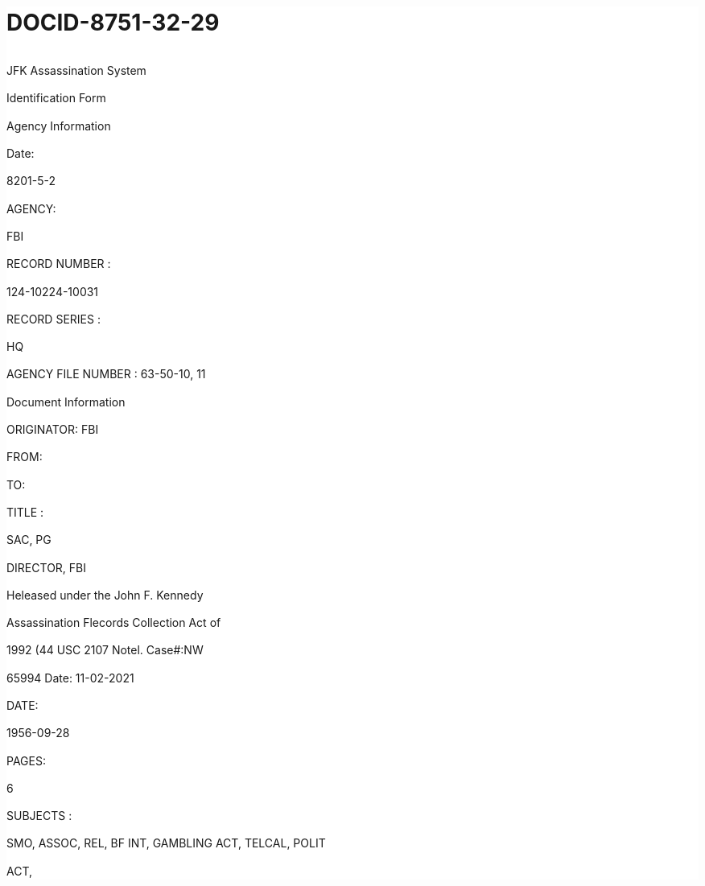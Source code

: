 # DOCID-8751-32-29

##
JFK Assassination System

Identification Form

Agency Information

Date:

8201-5-2

AGENCY:

FBI

RECORD NUMBER :

124-10224-10031

RECORD SERIES :

HQ

AGENCY FILE NUMBER : 63-50-10, 11

Document Information

ORIGINATOR: FBI

FROM:

TO:

TITLE :

SAC, PG

DIRECTOR, FBI

Heleased under the John F. Kennedy

Assassination Flecords Collection Act of

1992 (44 USC 2107 Notel. Case#:NW

65994 Date: 11-02-2021

DATE:

1956-09-28

PAGES:

6

SUBJECTS :

SMO, ASSOC, REL, BF INT, GAMBLING ACT, TELCAL, POLIT

ACT,
